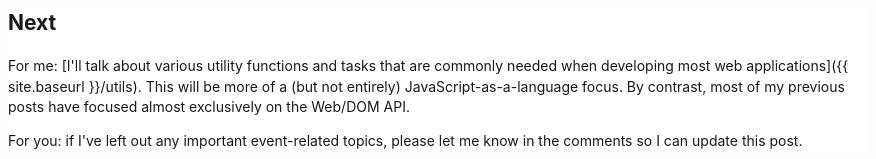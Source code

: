
## Next
For me: [I'll talk about various utility functions and tasks that are commonly needed when developing most web applications]({{ site.baseurl }}/utils).  This will be more of a (but not entirely) JavaScript-as-a-language focus.  By contrast, most of my previous posts have focused almost exclusively on the Web/DOM API.

For you: if I've left out any important event-related topics, please let me know in the comments so I can update this post.